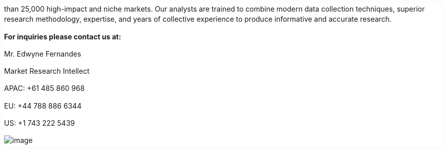 than 25,000 high-impact and niche markets. Our analysts are trained to combine modern data collection techniques, superior research methodology, expertise, and years of collective experience to produce informative and accurate research.</span></p><p><strong>For inquiries please contact us at:</strong></p><p>Mr. Edwyne Fernandes</p><p>Market Research Intellect</p><p>APAC: +61 485 860 968</p><p>EU: +44 788 886 6344</p><p>US: +1 743 222 5439</p>
![image](https://github.com/user-attachments/assets/205e3d89-43b2-4f49-96ff-60f6a062fdfb)
